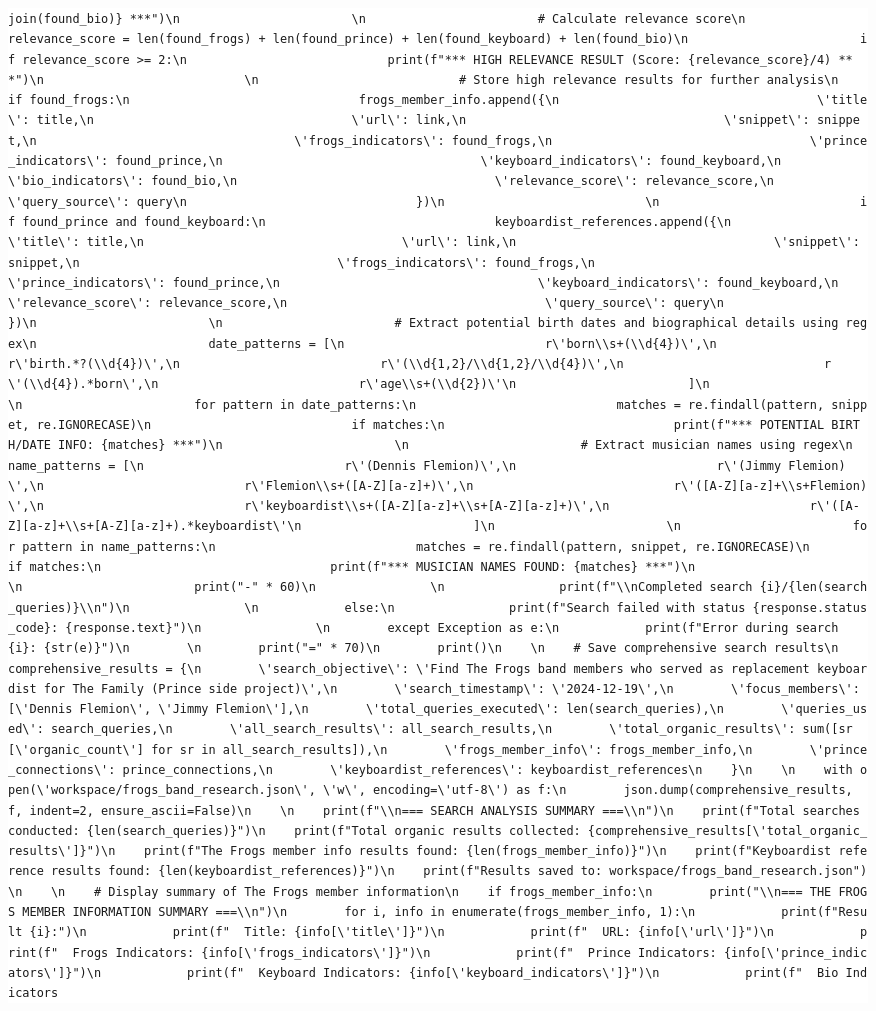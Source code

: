 ```
join(found_bio)} ***")\n                        \n                        # Calculate relevance score\n                        relevance_score = len(found_frogs) + len(found_prince) + len(found_keyboard) + len(found_bio)\n                        if relevance_score >= 2:\n                            print(f"*** HIGH RELEVANCE RESULT (Score: {relevance_score}/4) ***")\n                            \n                            # Store high relevance results for further analysis\n                            if found_frogs:\n                                frogs_member_info.append({\n                                    \'title\': title,\n                                    \'url\': link,\n                                    \'snippet\': snippet,\n                                    \'frogs_indicators\': found_frogs,\n                                    \'prince_indicators\': found_prince,\n                                    \'keyboard_indicators\': found_keyboard,\n                                    \'bio_indicators\': found_bio,\n                                    \'relevance_score\': relevance_score,\n                                    \'query_source\': query\n                                })\n                            \n                            if found_prince and found_keyboard:\n                                keyboardist_references.append({\n                                    \'title\': title,\n                                    \'url\': link,\n                                    \'snippet\': snippet,\n                                    \'frogs_indicators\': found_frogs,\n                                    \'prince_indicators\': found_prince,\n                                    \'keyboard_indicators\': found_keyboard,\n                                    \'relevance_score\': relevance_score,\n                                    \'query_source\': query\n                                })\n                        \n                        # Extract potential birth dates and biographical details using regex\n                        date_patterns = [\n                            r\'born\\s+(\\d{4})\',\n                            r\'birth.*?(\\d{4})\',\n                            r\'(\\d{1,2}/\\d{1,2}/\\d{4})\',\n                            r\'(\\d{4}).*born\',\n                            r\'age\\s+(\\d{2})\'\n                        ]\n                        \n                        for pattern in date_patterns:\n                            matches = re.findall(pattern, snippet, re.IGNORECASE)\n                            if matches:\n                                print(f"*** POTENTIAL BIRTH/DATE INFO: {matches} ***")\n                        \n                        # Extract musician names using regex\n                        name_patterns = [\n                            r\'(Dennis Flemion)\',\n                            r\'(Jimmy Flemion)\',\n                            r\'Flemion\\s+([A-Z][a-z]+)\',\n                            r\'([A-Z][a-z]+\\s+Flemion)\',\n                            r\'keyboardist\\s+([A-Z][a-z]+\\s+[A-Z][a-z]+)\',\n                            r\'([A-Z][a-z]+\\s+[A-Z][a-z]+).*keyboardist\'\n                        ]\n                        \n                        for pattern in name_patterns:\n                            matches = re.findall(pattern, snippet, re.IGNORECASE)\n                            if matches:\n                                print(f"*** MUSICIAN NAMES FOUND: {matches} ***")\n                        \n                        print("-" * 60)\n                \n                print(f"\\nCompleted search {i}/{len(search_queries)}\\n")\n                \n            else:\n                print(f"Search failed with status {response.status_code}: {response.text}")\n                \n        except Exception as e:\n            print(f"Error during search {i}: {str(e)}")\n        \n        print("=" * 70)\n        print()\n    \n    # Save comprehensive search results\n    comprehensive_results = {\n        \'search_objective\': \'Find The Frogs band members who served as replacement keyboardist for The Family (Prince side project)\',\n        \'search_timestamp\': \'2024-12-19\',\n        \'focus_members\': [\'Dennis Flemion\', \'Jimmy Flemion\'],\n        \'total_queries_executed\': len(search_queries),\n        \'queries_used\': search_queries,\n        \'all_search_results\': all_search_results,\n        \'total_organic_results\': sum([sr[\'organic_count\'] for sr in all_search_results]),\n        \'frogs_member_info\': frogs_member_info,\n        \'prince_connections\': prince_connections,\n        \'keyboardist_references\': keyboardist_references\n    }\n    \n    with open(\'workspace/frogs_band_research.json\', \'w\', encoding=\'utf-8\') as f:\n        json.dump(comprehensive_results, f, indent=2, ensure_ascii=False)\n    \n    print(f"\\n=== SEARCH ANALYSIS SUMMARY ===\\n")\n    print(f"Total searches conducted: {len(search_queries)}")\n    print(f"Total organic results collected: {comprehensive_results[\'total_organic_results\']}")\n    print(f"The Frogs member info results found: {len(frogs_member_info)}")\n    print(f"Keyboardist reference results found: {len(keyboardist_references)}")\n    print(f"Results saved to: workspace/frogs_band_research.json")\n    \n    # Display summary of The Frogs member information\n    if frogs_member_info:\n        print("\\n=== THE FROGS MEMBER INFORMATION SUMMARY ===\\n")\n        for i, info in enumerate(frogs_member_info, 1):\n            print(f"Result {i}:")\n            print(f"  Title: {info[\'title\']}")\n            print(f"  URL: {info[\'url\']}")\n            print(f"  Frogs Indicators: {info[\'frogs_indicators\']}")\n            print(f"  Prince Indicators: {info[\'prince_indicators\']}")\n            print(f"  Keyboard Indicators: {info[\'keyboard_indicators\']}")\n            print(f"  Bio Indicators
```